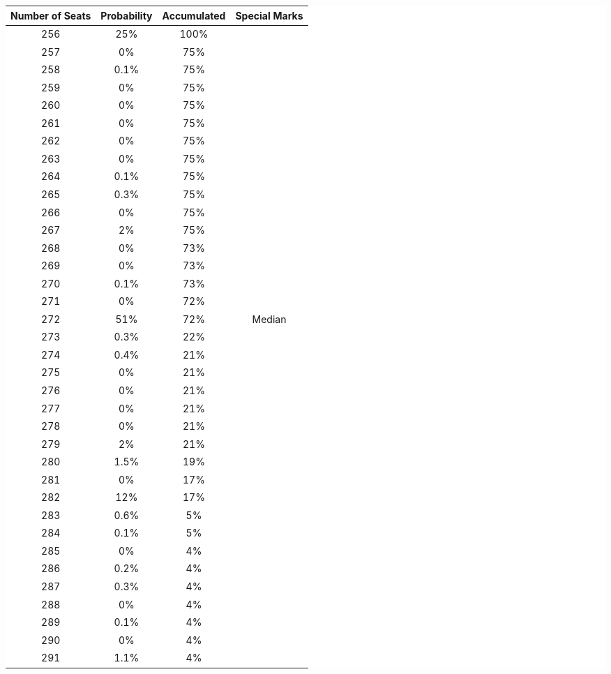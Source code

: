 | Number of Seats | Probability | Accumulated | Special Marks |
|:---------------:|:-----------:|:-----------:|:-------------:|
| 256 | 25% | 100% |  |
| 257 | 0% | 75% |  |
| 258 | 0.1% | 75% |  |
| 259 | 0% | 75% |  |
| 260 | 0% | 75% |  |
| 261 | 0% | 75% |  |
| 262 | 0% | 75% |  |
| 263 | 0% | 75% |  |
| 264 | 0.1% | 75% |  |
| 265 | 0.3% | 75% |  |
| 266 | 0% | 75% |  |
| 267 | 2% | 75% |  |
| 268 | 0% | 73% |  |
| 269 | 0% | 73% |  |
| 270 | 0.1% | 73% |  |
| 271 | 0% | 72% |  |
| 272 | 51% | 72% | Median |
| 273 | 0.3% | 22% |  |
| 274 | 0.4% | 21% |  |
| 275 | 0% | 21% |  |
| 276 | 0% | 21% |  |
| 277 | 0% | 21% |  |
| 278 | 0% | 21% |  |
| 279 | 2% | 21% |  |
| 280 | 1.5% | 19% |  |
| 281 | 0% | 17% |  |
| 282 | 12% | 17% |  |
| 283 | 0.6% | 5% |  |
| 284 | 0.1% | 5% |  |
| 285 | 0% | 4% |  |
| 286 | 0.2% | 4% |  |
| 287 | 0.3% | 4% |  |
| 288 | 0% | 4% |  |
| 289 | 0.1% | 4% |  |
| 290 | 0% | 4% |  |
| 291 | 1.1% | 4% |  |